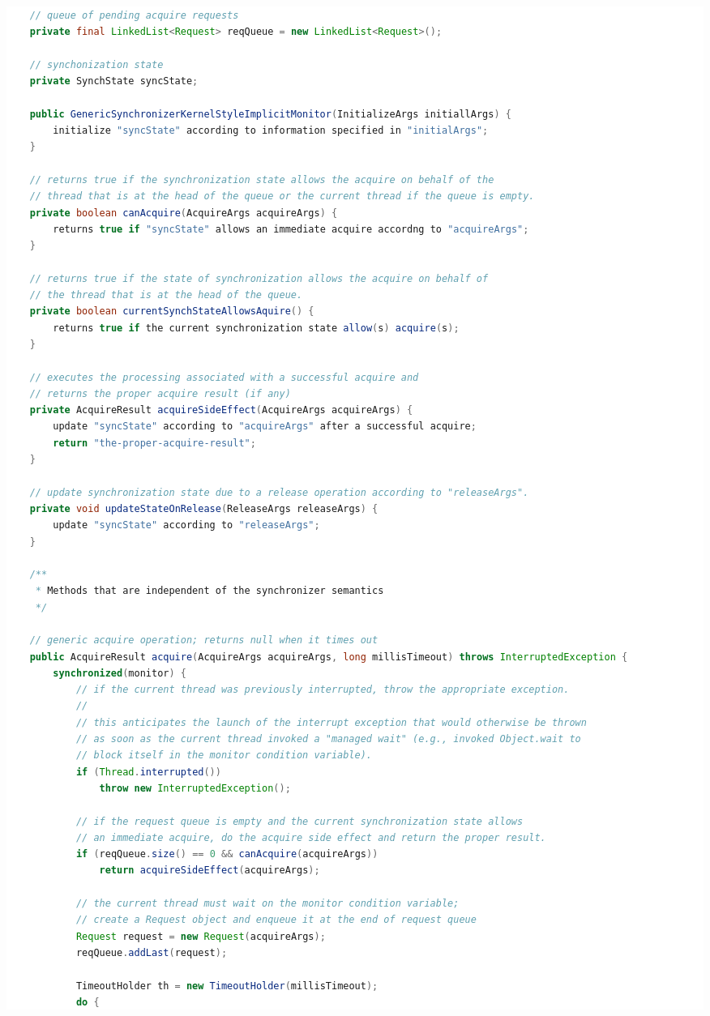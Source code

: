 ```Java
    // queue of pending acquire requests
    private final LinkedList<Request> reqQueue = new LinkedList<Request>();
    
	// synchonization state
    private SynchState syncState;

    public GenericSynchronizerKernelStyleImplicitMonitor(InitializeArgs initiallArgs) {
        initialize "syncState" according to information specified in "initialArgs";
    }

    // returns true if the synchronization state allows the acquire on behalf of the
    // thread that is at the head of the queue or the current thread if the queue is empty.
    private boolean canAcquire(AcquireArgs acquireArgs) {
        returns true if "syncState" allows an immediate acquire accordng to "acquireArgs";
    }

    // returns true if the state of synchronization allows the acquire on behalf of
    // the thread that is at the head of the queue.
    private boolean currentSynchStateAllowsAquire() {
        returns true if the current synchronization state allow(s) acquire(s);
    }

    // executes the processing associated with a successful acquire and
    // returns the proper acquire result (if any)
    private AcquireResult acquireSideEffect(AcquireArgs acquireArgs) {
        update "syncState" according to "acquireArgs" after a successful acquire;
        return "the-proper-acquire-result";
    }

    // update synchronization state due to a release operation according to "releaseArgs".
    private void updateStateOnRelease(ReleaseArgs releaseArgs) {
        update "syncState" according to "releaseArgs";
    }
	
	/**
	 * Methods that are independent of the synchronizer semantics
	 */

	// generic acquire operation; returns null when it times out
    public AcquireResult acquire(AcquireArgs acquireArgs, long millisTimeout) throws InterruptedException {
        synchronized(monitor) {
            // if the current thread was previously interrupted, throw the appropriate exception.
			//
			// this anticipates the launch of the interrupt exception that would otherwise be thrown
			// as soon as the current thread invoked a "managed wait" (e.g., invoked Object.wait to
			// block itself in the monitor condition variable).
	        if (Thread.interrupted())
                throw new InterruptedException();

			// if the request queue is empty and the current synchronization state allows
			// an immediate acquire, do the acquire side effect and return the proper result.
        	if (reqQueue.size() == 0 && canAcquire(acquireArgs))
            	return acquireSideEffect(acquireArgs);
			
			// the current thread must wait on the monitor condition variable;
			// create a Request object and enqueue it at the end of request queue
        	Request request = new Request(acquireArgs);
        	reqQueue.addLast(request);
			
            TimeoutHolder th = new TimeoutHolder(millisTimeout);
        	do {
```